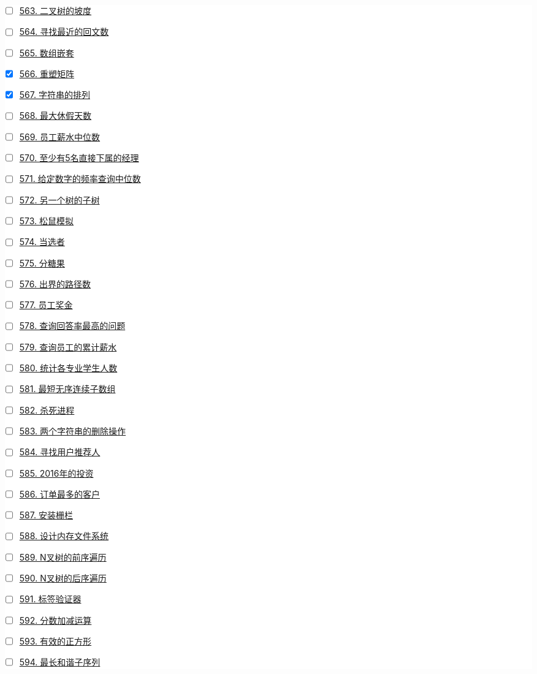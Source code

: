 - [ ] [563. 二叉树的坡度](https://leetcode-cn.com/problems/binary-tree-tilt)

- [ ] [564. 寻找最近的回文数](https://leetcode-cn.com/problems/find-the-closest-palindrome)

- [ ] [565. 数组嵌套](https://leetcode-cn.com/problems/array-nesting)

- [x] [566. 重塑矩阵](https://leetcode-cn.com/problems/reshape-the-matrix)

- [x] [567. 字符串的排列](https://leetcode-cn.com/problems/permutation-in-string)

- [ ] [568. 最大休假天数](https://leetcode-cn.com/problems/maximum-vacation-days)

- [ ] [569. 员工薪水中位数](https://leetcode-cn.com/problems/median-employee-salary)

- [ ] [570. 至少有5名直接下属的经理](https://leetcode-cn.com/problems/managers-with-at-least-5-direct-reports)

- [ ] [571. 给定数字的频率查询中位数](https://leetcode-cn.com/problems/find-median-given-frequency-of-numbers)

- [ ] [572. 另一个树的子树](https://leetcode-cn.com/problems/subtree-of-another-tree)

- [ ] [573. 松鼠模拟](https://leetcode-cn.com/problems/squirrel-simulation)

- [ ] [574. 当选者](https://leetcode-cn.com/problems/winning-candidate)

- [ ] [575. 分糖果](https://leetcode-cn.com/problems/distribute-candies)

- [ ] [576. 出界的路径数](https://leetcode-cn.com/problems/out-of-boundary-paths)

- [ ] [577. 员工奖金](https://leetcode-cn.com/problems/employee-bonus)

- [ ] [578. 查询回答率最高的问题](https://leetcode-cn.com/problems/get-highest-answer-rate-question)

- [ ] [579. 查询员工的累计薪水](https://leetcode-cn.com/problems/find-cumulative-salary-of-an-employee)

- [ ] [580. 统计各专业学生人数](https://leetcode-cn.com/problems/count-student-number-in-departments)

- [ ] [581. 最短无序连续子数组](https://leetcode-cn.com/problems/shortest-unsorted-continuous-subarray)

- [ ] [582. 杀死进程](https://leetcode-cn.com/problems/kill-process)

- [ ] [583. 两个字符串的删除操作](https://leetcode-cn.com/problems/delete-operation-for-two-strings)

- [ ] [584. 寻找用户推荐人](https://leetcode-cn.com/problems/find-customer-referee)

- [ ] [585. 2016年的投资](https://leetcode-cn.com/problems/investments-in-2016)

- [ ] [586. 订单最多的客户](https://leetcode-cn.com/problems/customer-placing-the-largest-number-of-orders)

- [ ] [587. 安装栅栏](https://leetcode-cn.com/problems/erect-the-fence)

- [ ] [588. 设计内存文件系统](https://leetcode-cn.com/problems/design-in-memory-file-system)

- [ ] [589. N叉树的前序遍历](https://leetcode-cn.com/problems/n-ary-tree-preorder-traversal)

- [ ] [590. N叉树的后序遍历](https://leetcode-cn.com/problems/n-ary-tree-postorder-traversal)

- [ ] [591. 标签验证器](https://leetcode-cn.com/problems/tag-validator)

- [ ] [592. 分数加减运算](https://leetcode-cn.com/problems/fraction-addition-and-subtraction)

- [ ] [593. 有效的正方形](https://leetcode-cn.com/problems/valid-square)

- [ ] [594. 最长和谐子序列](https://leetcode-cn.com/problems/longest-harmonious-subsequence)
